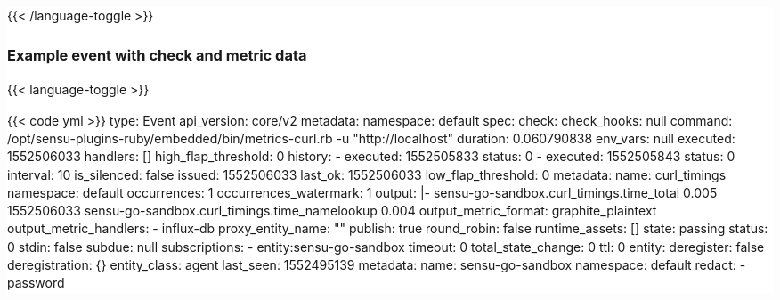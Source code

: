 {{< /language-toggle >}}

### Example event with check and metric data

{{< language-toggle >}}

{{< code yml >}}
type: Event
api_version: core/v2
metadata:
  namespace: default
spec:
  check:
    check_hooks: null
    command: /opt/sensu-plugins-ruby/embedded/bin/metrics-curl.rb -u "http://localhost"
    duration: 0.060790838
    env_vars: null
    executed: 1552506033
    handlers: []
    high_flap_threshold: 0
    history:
    - executed: 1552505833
      status: 0
    - executed: 1552505843
      status: 0
    interval: 10
    is_silenced: false
    issued: 1552506033
    last_ok: 1552506033
    low_flap_threshold: 0
    metadata:
      name: curl_timings
      namespace: default
    occurrences: 1
    occurrences_watermark: 1
    output: |-
      sensu-go-sandbox.curl_timings.time_total 0.005 1552506033
      sensu-go-sandbox.curl_timings.time_namelookup 0.004
    output_metric_format: graphite_plaintext
    output_metric_handlers:
    - influx-db
    proxy_entity_name: ""
    publish: true
    round_robin: false
    runtime_assets: []
    state: passing
    status: 0
    stdin: false
    subdue: null
    subscriptions:
    - entity:sensu-go-sandbox
    timeout: 0
    total_state_change: 0
    ttl: 0
  entity:
    deregister: false
    deregistration: {}
    entity_class: agent
    last_seen: 1552495139
    metadata:
      name: sensu-go-sandbox
      namespace: default
    redact:
    - password